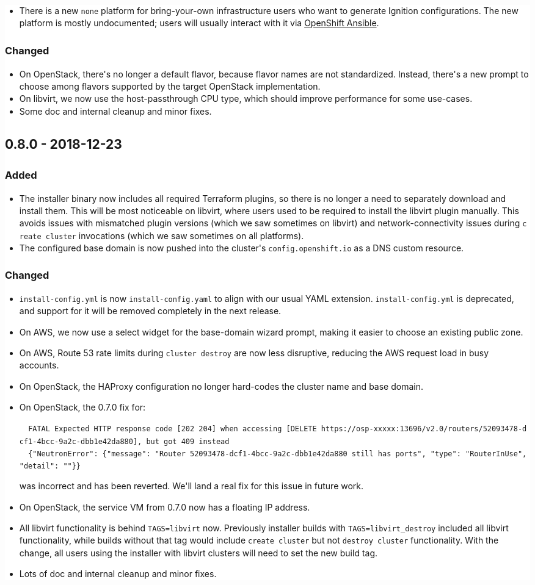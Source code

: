 - There is a new `none` platform for bring-your-own infrastructure
  users who want to generate Ignition configurations.  The new
  platform is mostly undocumented; users will usually interact with it
  via [OpenShift Ansible][openshift-ansible].

### Changed

- On OpenStack, there's no longer a default flavor, because flavor
  names are not standardized.  Instead, there's a new prompt to choose
  among flavors supported by the target OpenStack implementation.
- On libvirt, we now use the host-passthrough CPU type, which should
  improve performance for some use-cases.
- Some doc and internal cleanup and minor fixes.

## 0.8.0 - 2018-12-23

### Added

- The installer binary now includes all required Terraform plugins, so
  there is no longer a need to separately download and install them.
  This will be most noticeable on libvirt, where users used to be
  required to install the libvirt plugin manually.  This avoids issues
  with mismatched plugin versions (which we saw sometimes on libvirt)
  and network-connectivity issues during `create cluster` invocations
  (which we saw sometimes on all platforms).
- The configured base domain is now pushed into the cluster's
  `config.openshift.io` as a DNS custom resource.

### Changed

- `install-config.yml` is now `install-config.yaml` to align with our
  usual YAML extension.  `install-config.yml` is deprecated, and
  support for it will be removed completely in the next release.
- On AWS, we now use a select widget for the base-domain wizard
  prompt, making it easier to choose an existing public zone.
- On AWS, Route 53 rate limits during `cluster destroy` are now less
  disruptive, reducing the AWS request load in busy accounts.
- On OpenStack, the HAProxy configuration no longer hard-codes the
  cluster name and base domain.
- On OpenStack, the 0.7.0 fix for:

        FATAL Expected HTTP response code [202 204] when accessing [DELETE https://osp-xxxxx:13696/v2.0/routers/52093478-dcf1-4bcc-9a2c-dbb1e42da880], but got 409 instead
        {"NeutronError": {"message": "Router 52093478-dcf1-4bcc-9a2c-dbb1e42da880 still has ports", "type": "RouterInUse", "detail": ""}}

    was incorrect and has been reverted.  We'll land a real fix for
    this issue in future work.
- On OpenStack, the service VM from 0.7.0 now has a floating IP
  address.
- All libvirt functionality is behind `TAGS=libvirt` now.  Previously
  installer builds with `TAGS=libvirt_destroy` included all libvirt
  functionality, while builds without that tag would include `create
  cluster` but not `destroy cluster` functionality.  With the change,
  all users using the installer with libvirt clusters will need to set
  the new build tag.
- Lots of doc and internal cleanup and minor fixes.


[aws-dhcp-options]: https://docs.aws.amazon.com/vpc/latest/userguide/VPC_DHCP_Options.html
[aws-ebs-gp2-iops]: https://docs.aws.amazon.com/AWSEC2/latest/UserGuide/EBSVolumeTypes.html#EBSVolumeTypes_gp2
[aws-elb]: https://docs.aws.amazon.com/elasticloadbalancing/latest/classic/introduction.html
[aws-elb-latency]: https://github.com/openshift/installer/pull/594#issue-227786691
[aws-instance-types]: https://aws.amazon.com/ec2/instance-types/
[aws-nlb]: https://docs.aws.amazon.com/elasticloadbalancing/latest/network/introduction.html
[aws-s3-endpoint]: https://docs.aws.amazon.com/vpc/latest/userguide/vpc-endpoints-s3.html
[aws-vpc-peering]: https://docs.aws.amazon.com/vpc/latest/peering/what-is-vpc-peering.html
[bootstrap-identity-provider]: https://github.com/openshift/origin/pull/21580
[checkpointer-operator]: https://github.com/openshift/pod-checkpointer-operator
[cluster-api-provider-aws]: https://github.com/openshift/cluster-api-provider-aws
[cluster-api-provider-aws-012575c1-AWSMachineProviderConfig]: https://github.com/openshift/cluster-api-provider-aws/blob/012575c1c8d758f81c979b0b2354950a2193ec1a/pkg/apis/awsproviderconfig/v1alpha1/awsmachineproviderconfig_types.go#L86-L139
[cluster-bootstrap]: https://github.com/openshift/cluster-bootstrap
[cluster-config-operator]: https://github.com/openshift/cluster-config-operator
[cluster-version-operator]: https://github.com/openshift/cluster-version-operator
[ClusterVersion]: https://github.com/openshift/cluster-version-operator/blob/master/docs/dev/clusterversion.md
[credential-operator]: https://github.com/openshift/cloud-credential-operator
[dot]: https://www.graphviz.org/doc/info/lang.html
[Hive]: https://github.com/openshift/hive/
[ingress-operator]: https://github.com/openshift/cluster-ingress-operator
[kube-apiserver-operator]: https://github.com/openshift/cluster-kube-apiserver-operator
[kube-controller-manager-operator]: https://github.com/openshift/cluster-kube-controller-manager-operator
[kube-selector]: https://kubernetes.io/docs/concepts/overview/working-with-objects/labels/#label-selectors
[kubecsr]: https://github.com/openshift/kubecsr/
[machine-api-operator]: https://github.com/openshift/machine-api-operator
[machine-config-operator]: https://github.com/openshift/machine-config-operator
[machine-config-daemon-ssh-keys]: https://github.com/openshift/machine-config-operator/blob/master/docs/Update-SSHKeys.md
[openshift-ansible]: https://github.com/openshift/openshift-ansible
[Prometheus]: https://github.com/prometheus/prometheus
[service-ca-operator]: https://github.com/openshift/service-ca-operator
[ssh.ParseAuthorizedKey]: https://godoc.org/golang.org/x/crypto/ssh#ParseAuthorizedKey
[registry-operator]: https://github.com/openshift/cluster-image-registry-operator
[rfc-1123-s2.1]: https://tools.ietf.org/html/rfc1123#section-2
[rfc-6335-s6]: https://tools.ietf.org/html/rfc6335#section-6
[rhcos-pipeline]: https://releases-rhcos.svc.ci.openshift.org/storage/releases/maipo/builds.json
[service-serving-cert-signer]: https://github.com/openshift/service-serving-cert-signer